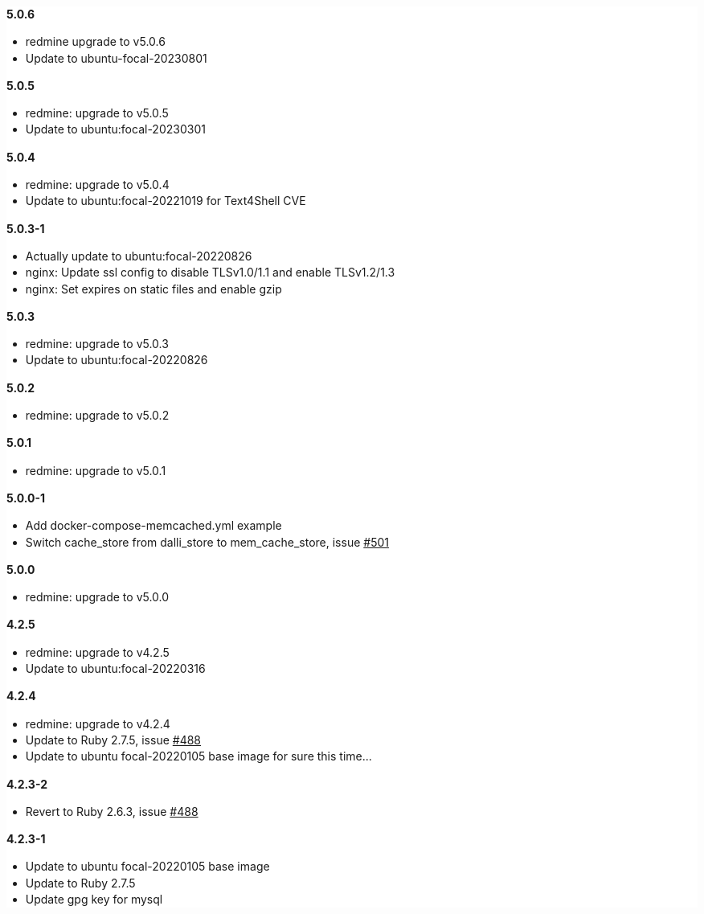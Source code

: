 **5.0.6**

- redmine upgrade to v5.0.6
- Update to ubuntu-focal-20230801

**5.0.5**

- redmine: upgrade to v5.0.5
- Update to ubuntu:focal-20230301

**5.0.4**

- redmine: upgrade to v5.0.4
- Update to ubuntu:focal-20221019 for Text4Shell CVE

**5.0.3-1**

- Actually update to ubuntu:focal-20220826
- nginx: Update ssl config to disable TLSv1.0/1.1 and enable TLSv1.2/1.3
- nginx: Set expires on static files and enable gzip

**5.0.3**

- redmine: upgrade to v5.0.3
- Update to ubuntu:focal-20220826

**5.0.2**

- redmine: upgrade to v5.0.2

**5.0.1**

- redmine: upgrade to v5.0.1

**5.0.0-1**

- Add docker-compose-memcached.yml example
- Switch cache_store from dalli_store to mem_cache_store, issue [#501](https://github.com/sameersbn/docker-redmine/issues/501)

**5.0.0**

- redmine: upgrade to v5.0.0

**4.2.5**

- redmine: upgrade to v4.2.5
- Update to ubuntu:focal-20220316

**4.2.4**

- redmine: upgrade to v4.2.4
- Update to Ruby 2.7.5, issue [#488](https://github.com/sameersbn/docker-redmine/issues/488)
- Update to ubuntu focal-20220105 base image for sure this time...

**4.2.3-2**

- Revert to Ruby 2.6.3, issue [#488](https://github.com/sameersbn/docker-redmine/issues/488)

**4.2.3-1**

- Update to ubuntu focal-20220105 base image
- Update to Ruby 2.7.5
- Update gpg key for mysql
